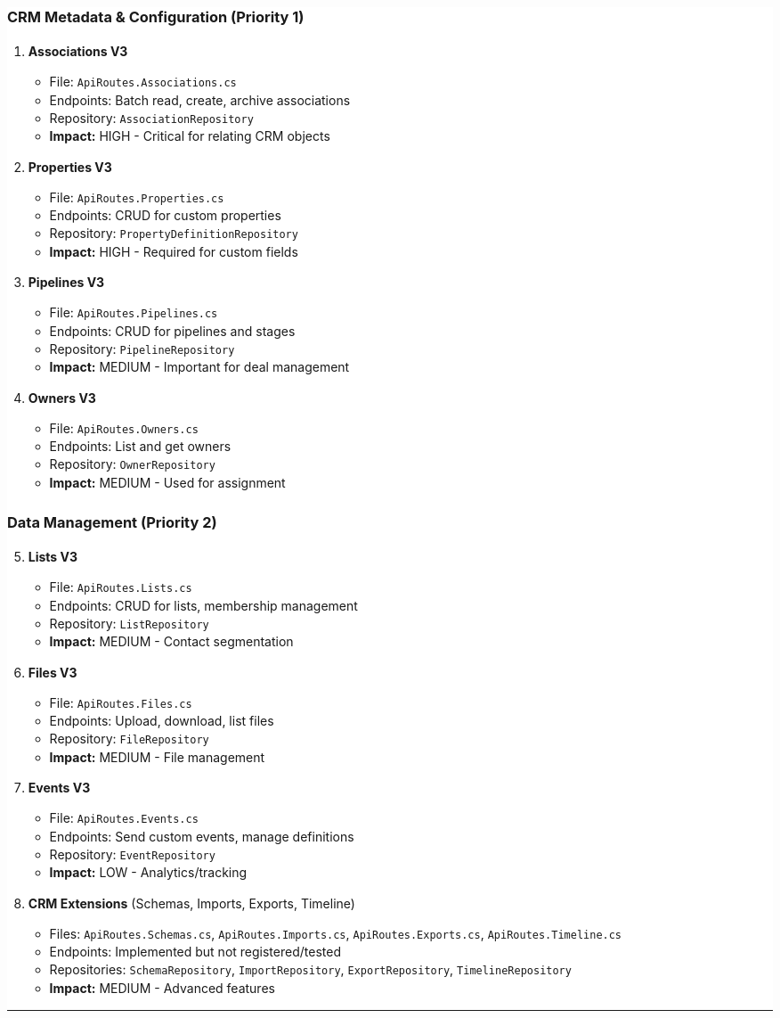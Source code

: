 ### CRM Metadata & Configuration (Priority 1)
1. **Associations V3** 
   - File: `ApiRoutes.Associations.cs`
   - Endpoints: Batch read, create, archive associations
   - Repository: `AssociationRepository`
   - **Impact:** HIGH - Critical for relating CRM objects

2. **Properties V3**
   - File: `ApiRoutes.Properties.cs`
   - Endpoints: CRUD for custom properties
   - Repository: `PropertyDefinitionRepository`
   - **Impact:** HIGH - Required for custom fields

3. **Pipelines V3**
   - File: `ApiRoutes.Pipelines.cs`
   - Endpoints: CRUD for pipelines and stages
   - Repository: `PipelineRepository`
   - **Impact:** MEDIUM - Important for deal management

4. **Owners V3**
   - File: `ApiRoutes.Owners.cs`
   - Endpoints: List and get owners
   - Repository: `OwnerRepository`
   - **Impact:** MEDIUM - Used for assignment

### Data Management (Priority 2)
5. **Lists V3**
   - File: `ApiRoutes.Lists.cs`
   - Endpoints: CRUD for lists, membership management
   - Repository: `ListRepository`
   - **Impact:** MEDIUM - Contact segmentation

6. **Files V3**
   - File: `ApiRoutes.Files.cs`
   - Endpoints: Upload, download, list files
   - Repository: `FileRepository`
   - **Impact:** MEDIUM - File management

7. **Events V3**
   - File: `ApiRoutes.Events.cs`
   - Endpoints: Send custom events, manage definitions
   - Repository: `EventRepository`
   - **Impact:** LOW - Analytics/tracking

8. **CRM Extensions** (Schemas, Imports, Exports, Timeline)
   - Files: `ApiRoutes.Schemas.cs`, `ApiRoutes.Imports.cs`, `ApiRoutes.Exports.cs`, `ApiRoutes.Timeline.cs`
   - Endpoints: Implemented but not registered/tested
   - Repositories: `SchemaRepository`, `ImportRepository`, `ExportRepository`, `TimelineRepository`
   - **Impact:** MEDIUM - Advanced features

---
